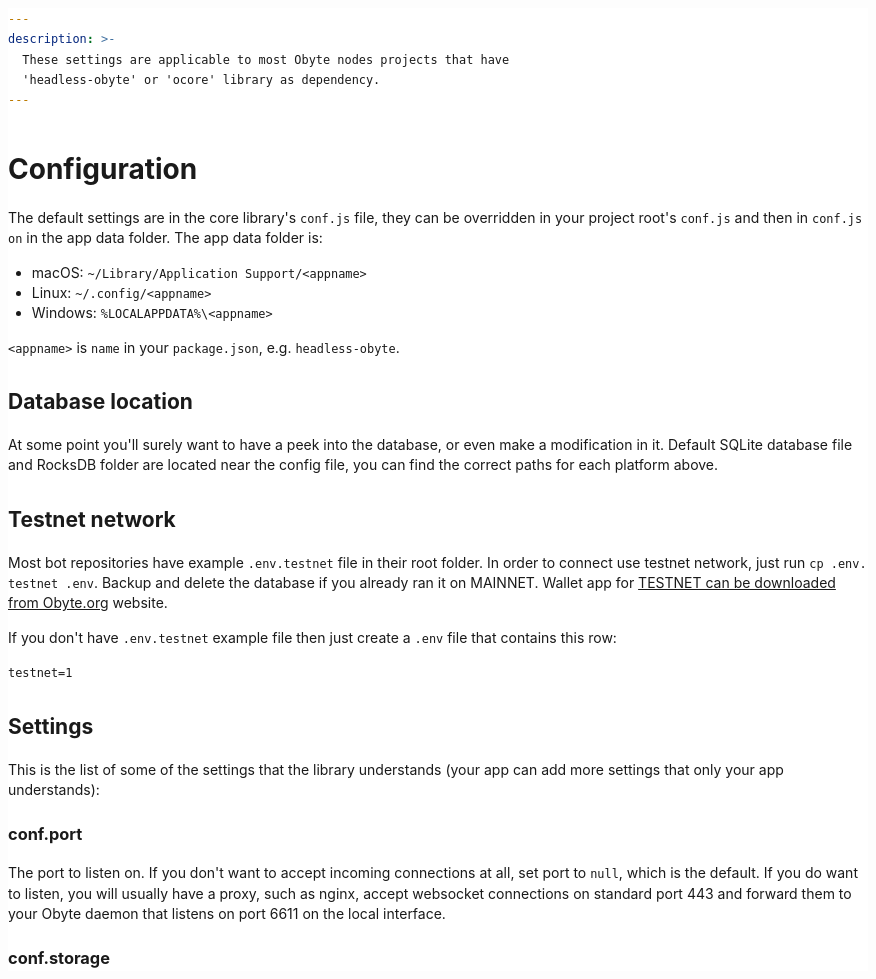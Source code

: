```yaml
---
description: >-
  These settings are applicable to most Obyte nodes projects that have
  'headless-obyte' or 'ocore' library as dependency.
---
```


# Configuration

The default settings are in the core library's `conf.js` file, they can be overridden in your project root's `conf.js` and then in `conf.json` in the app data folder. The app data folder is:

* macOS: `~/Library/Application Support/<appname>`
* Linux: `~/.config/<appname>`
* Windows: `%LOCALAPPDATA%\<appname>`

`<appname>` is `name` in your `package.json`, e.g. `headless-obyte`.

## Database location

At some point you'll surely want to have a peek into the database, or even make a modification in it. Default SQLite database file and RocksDB folder are located near the config file, you can find the correct paths for each platform above.

## Testnet network

Most bot repositories have example `.env.testnet` file in their root folder. In order to connect use testnet network, just run `cp .env.testnet .env`. Backup and delete the database if you already ran it on MAINNET. Wallet app for [TESTNET can be downloaded from Obyte.org](https://obyte.org/testnet.html) website.

If you don't have `.env.testnet` example file then just create a `.env` file that contains this row:

```text
testnet=1
```

## Settings

This is the list of some of the settings that the library understands \(your app can add more settings that only your app understands\):

### conf.port

The port to listen on. If you don't want to accept incoming connections at all, set port to `null`, which is the default. If you do want to listen, you will usually have a proxy, such as nginx, accept websocket connections on standard port 443 and forward them to your Obyte daemon that listens on port 6611 on the local interface.

### conf.storage
